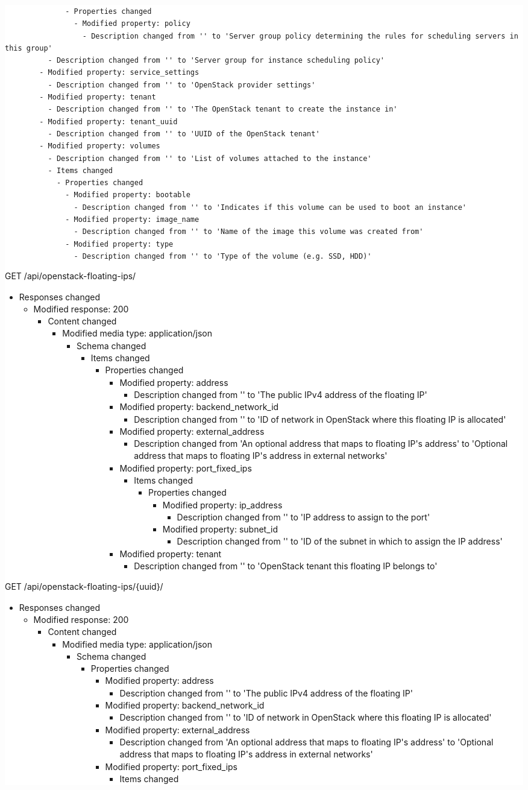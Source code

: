                   - Properties changed
                    - Modified property: policy
                      - Description changed from '' to 'Server group policy determining the rules for scheduling servers in this group'
              - Description changed from '' to 'Server group for instance scheduling policy'
            - Modified property: service_settings
              - Description changed from '' to 'OpenStack provider settings'
            - Modified property: tenant
              - Description changed from '' to 'The OpenStack tenant to create the instance in'
            - Modified property: tenant_uuid
              - Description changed from '' to 'UUID of the OpenStack tenant'
            - Modified property: volumes
              - Description changed from '' to 'List of volumes attached to the instance'
              - Items changed
                - Properties changed
                  - Modified property: bootable
                    - Description changed from '' to 'Indicates if this volume can be used to boot an instance'
                  - Modified property: image_name
                    - Description changed from '' to 'Name of the image this volume was created from'
                  - Modified property: type
                    - Description changed from '' to 'Type of the volume (e.g. SSD, HDD)'

GET /api/openstack-floating-ips/

- Responses changed
  - Modified response: 200
    - Content changed
      - Modified media type: application/json
        - Schema changed
          - Items changed
            - Properties changed
              - Modified property: address
                - Description changed from '' to 'The public IPv4 address of the floating IP'
              - Modified property: backend_network_id
                - Description changed from '' to 'ID of network in OpenStack where this floating IP is allocated'
              - Modified property: external_address
                - Description changed from 'An optional address that maps to floating IP's address' to 'Optional address that maps to floating IP's address in external networks'
              - Modified property: port_fixed_ips
                - Items changed
                  - Properties changed
                    - Modified property: ip_address
                      - Description changed from '' to 'IP address to assign to the port'
                    - Modified property: subnet_id
                      - Description changed from '' to 'ID of the subnet in which to assign the IP address'
              - Modified property: tenant
                - Description changed from '' to 'OpenStack tenant this floating IP belongs to'

GET /api/openstack-floating-ips/{uuid}/

- Responses changed
  - Modified response: 200
    - Content changed
      - Modified media type: application/json
        - Schema changed
          - Properties changed
            - Modified property: address
              - Description changed from '' to 'The public IPv4 address of the floating IP'
            - Modified property: backend_network_id
              - Description changed from '' to 'ID of network in OpenStack where this floating IP is allocated'
            - Modified property: external_address
              - Description changed from 'An optional address that maps to floating IP's address' to 'Optional address that maps to floating IP's address in external networks'
            - Modified property: port_fixed_ips
              - Items changed